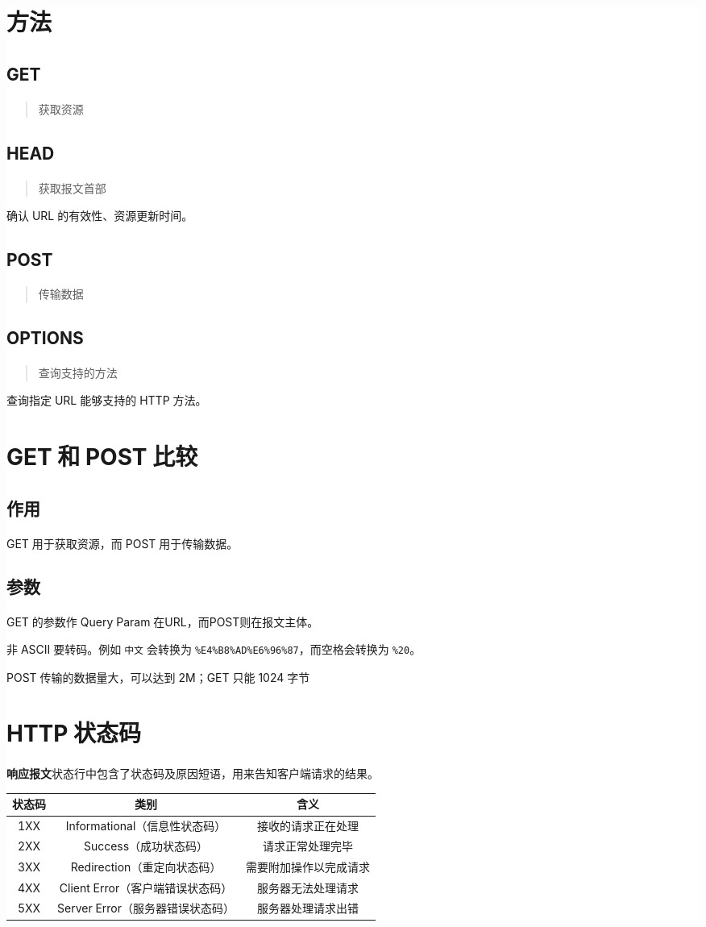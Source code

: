 # 方法

## GET

> 获取资源

## HEAD

> 获取报文首部

确认 URL 的有效性、资源更新时间。

## POST

> 传输数据

## OPTIONS

> 查询支持的方法

查询指定 URL 能够支持的 HTTP 方法。

# GET 和 POST 比较

## 作用

GET 用于获取资源，而 POST 用于传输数据。

## 参数

GET 的参数作 Query Param 在URL，而POST则在报文主体。

非 ASCII 要转码。例如 `中文` 会转换为 `%E4%B8%AD%E6%96%87`，而空格会转换为 `%20`。

POST 传输的数据量大，可以达到 2M；GET 只能 1024 字节

# HTTP 状态码

**响应报文**状态行中包含了状态码及原因短语，用来告知客户端请求的结果。

| 状态码 | 类别 | 含义 |
| :---: | :---: | :---: |
| 1XX | Informational（信息性状态码） | 接收的请求正在处理 |
| 2XX | Success（成功状态码） | 请求正常处理完毕 |
| 3XX | Redirection（重定向状态码） | 需要附加操作以完成请求 |
| 4XX | Client Error（客户端错误状态码） | 服务器无法处理请求 |
| 5XX | Server Error（服务器错误状态码） | 服务器处理请求出错 |
